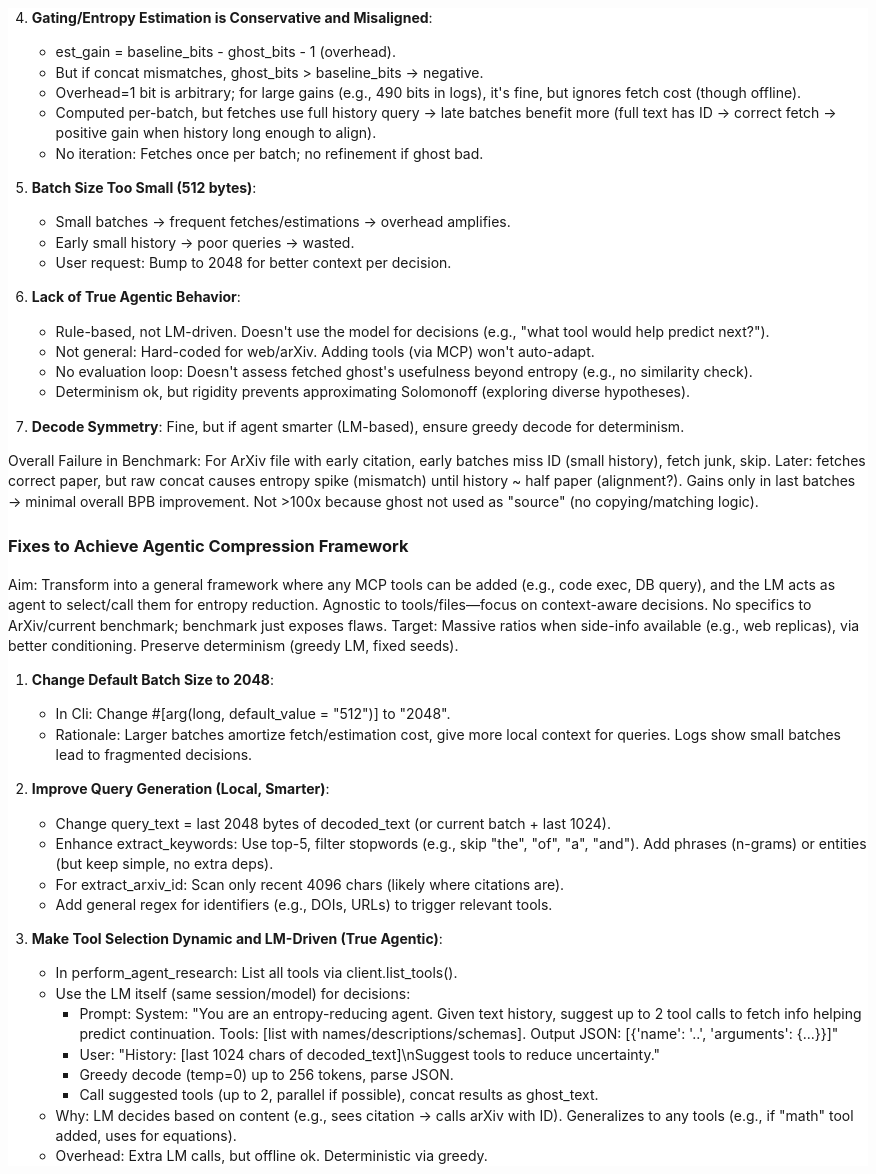 4. **Gating/Entropy Estimation is Conservative and Misaligned**:
   - est_gain = baseline_bits - ghost_bits - 1 (overhead).
   - But if concat mismatches, ghost_bits > baseline_bits → negative.
   - Overhead=1 bit is arbitrary; for large gains (e.g., 490 bits in logs), it's fine, but ignores fetch cost (though offline).
   - Computed per-batch, but fetches use full history query → late batches benefit more (full text has ID → correct fetch → positive gain when history long enough to align).
   - No iteration: Fetches once per batch; no refinement if ghost bad.

5. **Batch Size Too Small (512 bytes)**:
   - Small batches → frequent fetches/estimations → overhead amplifies.
   - Early small history → poor queries → wasted.
   - User request: Bump to 2048 for better context per decision.

6. **Lack of True Agentic Behavior**:
   - Rule-based, not LM-driven. Doesn't use the model for decisions (e.g., "what tool would help predict next?").
   - Not general: Hard-coded for web/arXiv. Adding tools (via MCP) won't auto-adapt.
   - No evaluation loop: Doesn't assess fetched ghost's usefulness beyond entropy (e.g., no similarity check).
   - Determinism ok, but rigidity prevents approximating Solomonoff (exploring diverse hypotheses).

7. **Decode Symmetry**: Fine, but if agent smarter (LM-based), ensure greedy decode for determinism.

Overall Failure in Benchmark: For ArXiv file with early citation, early batches miss ID (small history), fetch junk, skip. Later: fetches correct paper, but raw concat causes entropy spike (mismatch) until history ~ half paper (alignment?). Gains only in last batches → minimal overall BPB improvement. Not >100x because ghost not used as "source" (no copying/matching logic).

### Fixes to Achieve Agentic Compression Framework

Aim: Transform into a general framework where any MCP tools can be added (e.g., code exec, DB query), and the LM acts as agent to select/call them for entropy reduction. Agnostic to tools/files—focus on context-aware decisions. No specifics to ArXiv/current benchmark; benchmark just exposes flaws. Target: Massive ratios when side-info available (e.g., web replicas), via better conditioning. Preserve determinism (greedy LM, fixed seeds).

1. **Change Default Batch Size to 2048**:
   - In Cli: Change #[arg(long, default_value = "512")] to "2048".
   - Rationale: Larger batches amortize fetch/estimation cost, give more local context for queries. Logs show small batches lead to fragmented decisions.

2. **Improve Query Generation (Local, Smarter)**:
   - Change query_text = last 2048 bytes of decoded_text (or current batch + last 1024).
   - Enhance extract_keywords: Use top-5, filter stopwords (e.g., skip "the", "of", "a", "and"). Add phrases (n-grams) or entities (but keep simple, no extra deps).
   - For extract_arxiv_id: Scan only recent 4096 chars (likely where citations are).
   - Add general regex for identifiers (e.g., DOIs, URLs) to trigger relevant tools.

3. **Make Tool Selection Dynamic and LM-Driven (True Agentic)**:
   - In perform_agent_research: List all tools via client.list_tools().
   - Use the LM itself (same session/model) for decisions:
     - Prompt: System: "You are an entropy-reducing agent. Given text history, suggest up to 2 tool calls to fetch info helping predict continuation. Tools: [list with names/descriptions/schemas]. Output JSON: [{'name': '..', 'arguments': {...}}]"
     - User: "History: [last 1024 chars of decoded_text]\nSuggest tools to reduce uncertainty."
     - Greedy decode (temp=0) up to 256 tokens, parse JSON.
     - Call suggested tools (up to 2, parallel if possible), concat results as ghost_text.
   - Why: LM decides based on content (e.g., sees citation → calls arXiv with ID). Generalizes to any tools (e.g., if "math" tool added, uses for equations).
   - Overhead: Extra LM calls, but offline ok. Deterministic via greedy.
